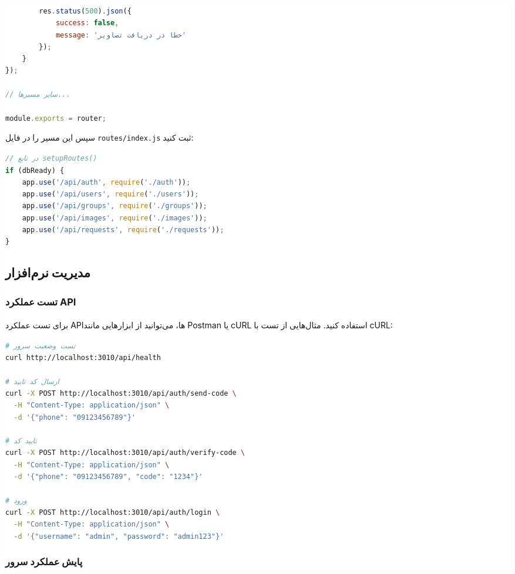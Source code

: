 ```javascript
        res.status(500).json({
            success: false,
            message: 'خطا در دریافت تصاویر'
        });
    }
});

// سایر مسیرها...

module.exports = router;
```

سپس این مسیر را در فایل `routes/index.js` ثبت کنید:

```javascript
// در تابع setupRoutes()
if (dbReady) {
    app.use('/api/auth', require('./auth'));
    app.use('/api/users', require('./users'));
    app.use('/api/groups', require('./groups'));
    app.use('/api/images', require('./images'));
    app.use('/api/requests', require('./requests'));
}
```

## مدیریت نرم‌افزار

### تست عملکرد API

برای تست عملکرد API‌ها، می‌توانید از ابزارهایی مانند Postman یا cURL استفاده کنید. مثال‌هایی از تست با cURL:

```bash
# تست وضعیت سرور
curl http://localhost:3010/api/health

# ارسال کد تایید
curl -X POST http://localhost:3010/api/auth/send-code \
  -H "Content-Type: application/json" \
  -d '{"phone": "09123456789"}'

# تایید کد
curl -X POST http://localhost:3010/api/auth/verify-code \
  -H "Content-Type: application/json" \
  -d '{"phone": "09123456789", "code": "1234"}'

# ورود
curl -X POST http://localhost:3010/api/auth/login \
  -H "Content-Type: application/json" \
  -d '{"username": "admin", "password": "admin123"}'
```

### پایش عملکرد سرور
